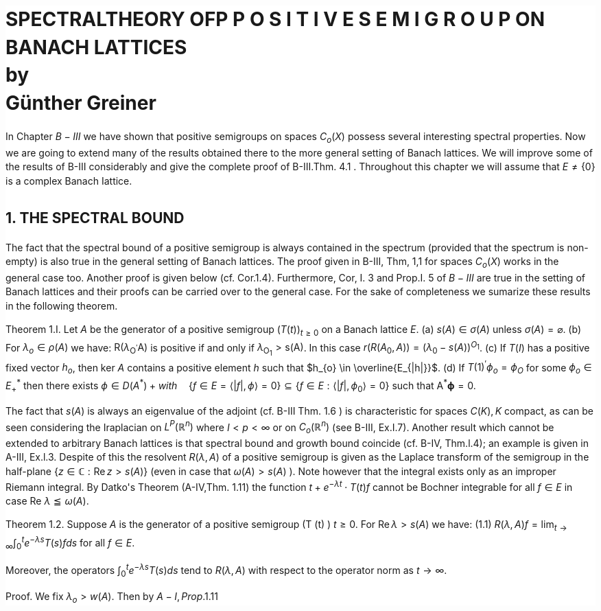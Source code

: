 # SPECTRALTHEORY OFP P O S I T I V E S E M I G R O U P ON BANACH LATTICES <br> by <br> Günther Greiner 

In Chapter $B-I I I$ we have shown that positive semigroups on spaces $C_{o}(X)$ possess several interesting spectral properties. Now we are going to extend many of the results obtained there to the more general setting of Banach lattices. We will improve some of the results of B-III considerably and give the complete proof of B-III.Thm. 4.1 . Throughout this chapter we will assume that $E \neq\{0\}$ is a complex Banach Iattice.

## 1. THE SPECTRAL BOUND

The fact that the spectral bound of a positive semigroup is always contained in the spectrum (provided that the spectrum is non-empty) is also true in the general setting of Banach lattices. The proof given in B-III, Thm, 1,1 for spaces $C_{o}(X)$ works in the general case too. Another proof is given below (cf. Cor.1.4). Furthermore, Cor, I. 3 and Prop.I. 5 of $B-I I I$ are true in the setting of Banach lattices and their proofs can be carried over to the general case. For the sake of completeness we sumarize these results in the following theorem.

Theorem 1.I. Let $A$ be the generator of a positive semigroup $(T(t))_{t \geq 0}$ on a Banach lattice $E$.
(a) $s(A) \in \sigma(A)$ unless $\sigma(A)=\varnothing$.
(b) For $\lambda_{o} \in \rho(A)$ we have:
$\mathrm{R}\left(\lambda_{\mathrm{O}^{\prime}} \mathrm{A}\right)$ is positive if and only if $\lambda_{\mathrm{O}_{1}}>\mathrm{s}(\mathrm{A})$.
In this case $r\left(R\left(A_{0}, A\right)\right)=\left(\lambda_{0}-s(A)\right)^{O_{1}}$.
(c) If $T(I)$ has a positive fixed vector $h_{o}$, then ker $A$ contains a positive element $h$ such that $h_{o} \in \overline{E_{|h|}}$.
(d) If $T(1)^{\prime} \phi_{o}=\phi_{O}$ for some $\phi_{o} \in E_{+}^{*}$ then there exists $\phi \in D\left(A^{*}\right)+w i t h \quad\{f \in E=\langle | f|, \phi\rangle=0\} \subseteq\left\{f \in E:\langle | f\left|, \phi_{0}\right\rangle=0\right\}$ such that $\mathrm{A}^{*} \boldsymbol{\phi}=0$.

The fact that $s(A)$ is always an eigenvalue of the adjoint (cf. B-III Thm. 1.6 ) is characteristic for spaces $C(K), K$ compact, as can be seen considering the Iraplacian on $L^{P}\left(\mathbb{R}^{n}\right)$ where $I<p<\infty$ or on $C_{o}\left(\mathbb{R}^{n}\right)$ (see B-III, Ex.I.7). Another result which cannot be extended to arbitrary Banach lattices is that spectral bound and growth bound coincide (cf. B-IV, Thm.l.4); an example is given in A-III, Ex.l.3. Despite of this the resolvent $R(\lambda, A)$ of a positive semigroup is given as the Laplace transform of the semigroup in the half-plane $\{z \in \mathbb{C}: \operatorname{Re} z>s(A)\}$ (even in case that $\omega(A)>s(A)$ ). Note however that the integral exists only as an improper Riemann integral. By Datko's Theorem (A-IV,Thm. 1.11) the function $t+e^{-\lambda t} \cdot T(t) f$ cannot be Bochner integrable for all $f \in E$ in case Re $\lambda \leqq \omega(A)$.

Theorem 1.2. Suppose $A$ is the generator of a positive semigroup (T (t) ) $t \geq 0$. For $\operatorname{Re} \lambda>s(A)$ we have:
(1.1) $R(\lambda, A) f=\lim _{t \rightarrow \infty} \int_{0}^{t} e^{-\lambda s} T(s) f d s$ for all $f \in E$.

Moreover, the operators $\int_{0}^{t} e^{-\lambda s} T(s) d s$ tend to $R(\lambda, A)$ with respect to the operator norm as $t \rightarrow \infty$.

Proof. We fix $\lambda_{o}>w(A)$. Then by $A-I, P r o p .1 .11$
